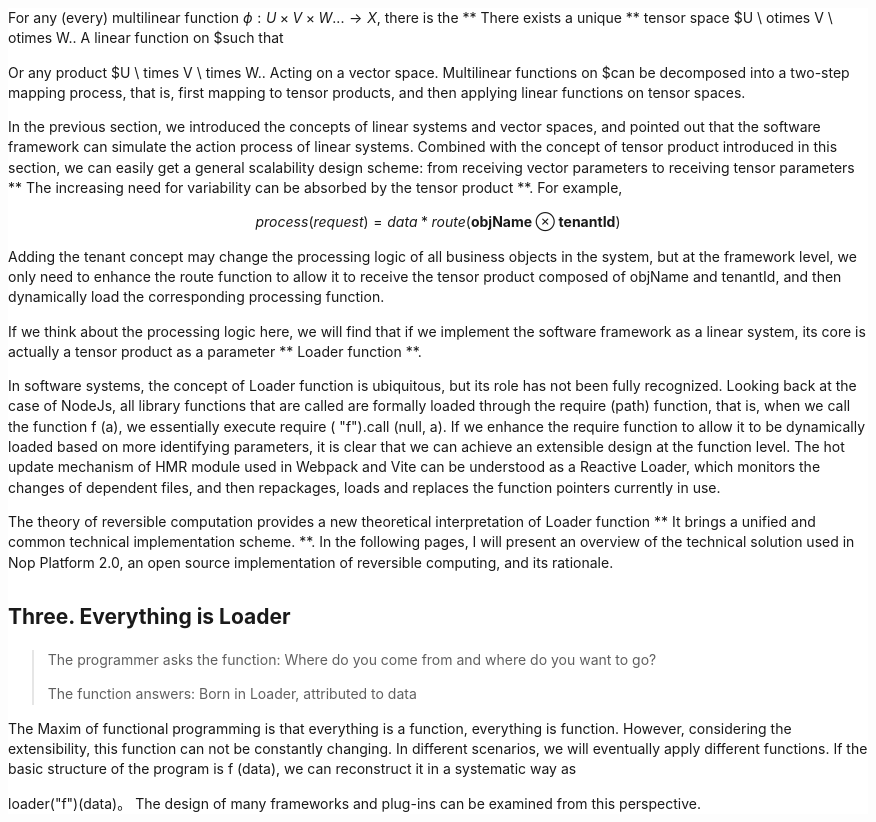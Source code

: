 For any (every) multilinear function $\phi: U\times V\times W ...\rightarrow X$, there is the ** There exists a unique ** tensor space $U \ otimes V \ otimes W.. A linear function on $such that

Or any product $U \ times V \ times W.. Acting on a vector space. Multilinear functions on $can be decomposed into a two-step mapping process, that is, first mapping to tensor products, and then applying linear functions on tensor spaces.



In the previous section, we introduced the concepts of linear systems and vector spaces, and pointed out that the software framework can simulate the action process of linear systems. Combined with the concept of tensor product introduced in this section, we can easily get a general scalability design scheme: from receiving vector parameters to receiving tensor parameters ** The increasing need for variability can be absorbed by the tensor product **. For example,

$$
process(request) = data * route(\mathbf {objName} \otimes \mathbf {tenantId})
$$

Adding the tenant concept may change the processing logic of all business objects in the system, but at the framework level, we only need to enhance the route function to allow it to receive the tensor product composed of objName and tenantId, and then dynamically load the corresponding processing function.



If we think about the processing logic here, we will find that if we implement the software framework as a linear system, its core is actually a tensor product as a parameter ** Loader function **.



In software systems, the concept of Loader function is ubiquitous, but its role has not been fully recognized. Looking back at the case of NodeJs, all library functions that are called are formally loaded through the require (path) function, that is, when we call the function f (a), we essentially execute require ( "f").call (null, a). If we enhance the require function to allow it to be dynamically loaded based on more identifying parameters, it is clear that we can achieve an extensible design at the function level. The hot update mechanism of HMR module used in Webpack and Vite can be understood as a Reactive Loader, which monitors the changes of dependent files, and then repackages, loads and replaces the function pointers currently in use.



The theory of reversible computation provides a new theoretical interpretation of Loader function ** It brings a unified and common technical implementation scheme. **. In the following pages, I will present an overview of the technical solution used in Nop Platform 2.0, an open source implementation of reversible computing, and its rationale.

## Three. Everything is Loader

> The programmer asks the function: Where do you come from and where do you want to go?
> 
> The function answers: Born in Loader, attributed to data

The Maxim of functional programming is that everything is a function, everything is function. However, considering the extensibility, this function can not be constantly changing. In different scenarios, we will eventually apply different functions. If the basic structure of the program is f (data), we can reconstruct it in a systematic way as

loader("f")(data)。 The design of many frameworks and plug-ins can be examined from this perspective.
